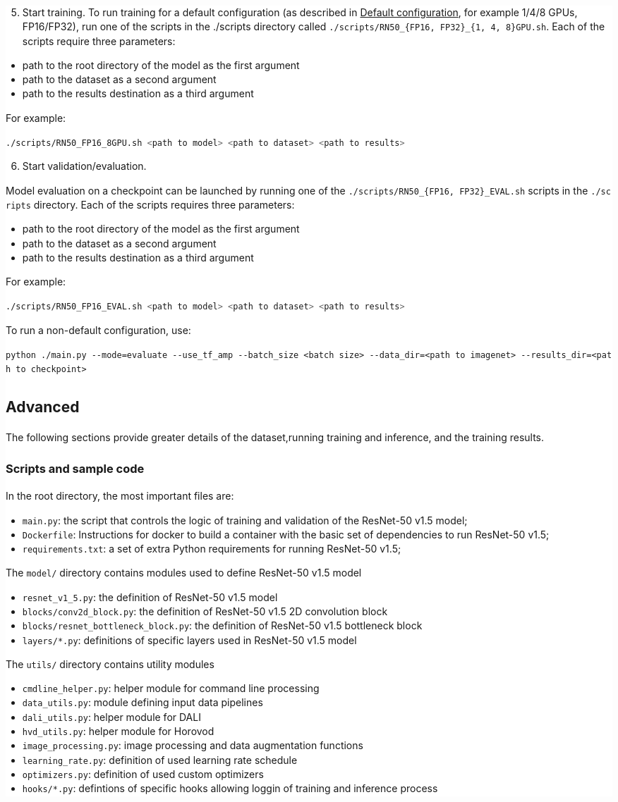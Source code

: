 5. Start training.
To run training for a default configuration (as described in [Default configuration](#default-configuration), for example 1/4/8 GPUs, FP16/FP32), run one of the scripts in the ./scripts directory called `./scripts/RN50_{FP16, FP32}_{1, 4, 8}GPU.sh`. Each of the scripts require three parameters: 
* path to the root directory of the model as the first argument
* path to the dataset as a second argument 
* path to the results destination as a third argument

For example:
```bash
./scripts/RN50_FP16_8GPU.sh <path to model> <path to dataset> <path to results>
```

6. Start validation/evaluation.

Model evaluation on a checkpoint can be launched by running  one of the `./scripts/RN50_{FP16, FP32}_EVAL.sh` scripts in the `./scripts` directory. Each of the scripts requires three parameters: 
* path to the root directory of the model as the first argument
* path to the dataset as a second argument
* path to the results destination as a third argument

For example:
```bash
./scripts/RN50_FP16_EVAL.sh <path to model> <path to dataset> <path to results>
```

To run a non-default configuration, use:

`python ./main.py --mode=evaluate --use_tf_amp --batch_size <batch size> --data_dir=<path to imagenet> --results_dir=<path to checkpoint>`


## Advanced

The following sections provide greater details of the dataset,running training and inference, and the training results.

### Scripts and sample code

In the root directory, the most important files are:
 - `main.py`:               the script that controls the logic of training and validation of the ResNet-50 v1.5 model;
 - `Dockerfile`:            Instructions for docker to build a container with the basic set of dependencies to run ResNet-50 v1.5;
 - `requirements.txt`:      a set of extra Python requirements for running ResNet-50 v1.5;

The `model/` directory contains modules used to define ResNet-50 v1.5 model
 - `resnet_v1_5.py`: the definition of ResNet-50 v1.5 model
 - `blocks/conv2d_block.py`: the definition of ResNet-50 v1.5 2D convolution block
 - `blocks/resnet_bottleneck_block.py`: the definition of ResNet-50 v1.5 bottleneck block
 - `layers/*.py`: definitions of specific layers used in ResNet-50 v1.5 model
 
The `utils/` directory contains utility modules
 - `cmdline_helper.py`: helper module for command line processing
 - `data_utils.py`: module defining input data pipelines
 - `dali_utils.py`: helper module for DALI 
 - `hvd_utils.py`: helper module for Horovod
 - `image_processing.py`: image processing and data augmentation functions
 - `learning_rate.py`: definition of used learning rate schedule
 - `optimizers.py`: definition of used custom optimizers
 - `hooks/*.py`: defintions of specific hooks allowing loggin of training and inference process
 